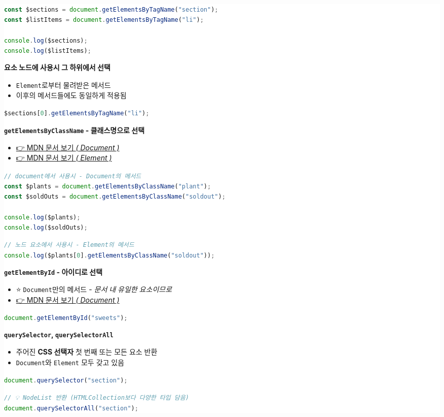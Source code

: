 ```javascript
const $sections = document.getElementsByTagName("section");
const $listItems = document.getElementsByTagName("li");

console.log($sections);
console.log($listItems);
```

**요소 노드에 사용시 그 하위에서 선택**

- `Element`로부터 물려받은 메서드
- 이후의 메서드들에도 동일하게 적용됨

```javascript
$sections[0].getElementsByTagName("li");
```

**`getElementsByClassName` - 클래스명으로 선택**

- [👉 MDN 문서 보기 *( Document )*](https://developer.mozilla.org/en-US/docs/Web/API/Document/getElementsByClassName)
- [👉 MDN 문서 보기 *( Element )*](https://developer.mozilla.org/ko/docs/Web/API/Element/getElementsByClassName)

```javascript
// document에서 사용시 - Document의 메서드
const $plants = document.getElementsByClassName("plant");
const $soldOuts = document.getElementsByClassName("soldout");

console.log($plants);
console.log($soldOuts);
```

```javascript
// 노드 요소에서 사용시 - Element의 메서드
console.log($plants[0].getElementsByClassName("soldout"));
```

**`getElementById` - 아이디로 선택**

- ⭐ `Document`만의 메서드 - *문서 내 유일한 요소이므로*
- [👉 MDN 문서 보기 *( Document )*](https://developer.mozilla.org/ko/docs/Web/API/Document/getElementById)

```javascript
document.getElementById("sweets");
```

**`querySelector`, `querySelectorAll`**

- 주어진 **CSS 선택자** 첫 번째 또는 모든 요소 반환
- `Document`와 `Element` 모두 갖고 있음

```javascript
document.querySelector("section");
```

```javascript
// 💡 NodeList 반환 (HTMLCollection보다 다양한 타입 담음)
document.querySelectorAll("section");
```

